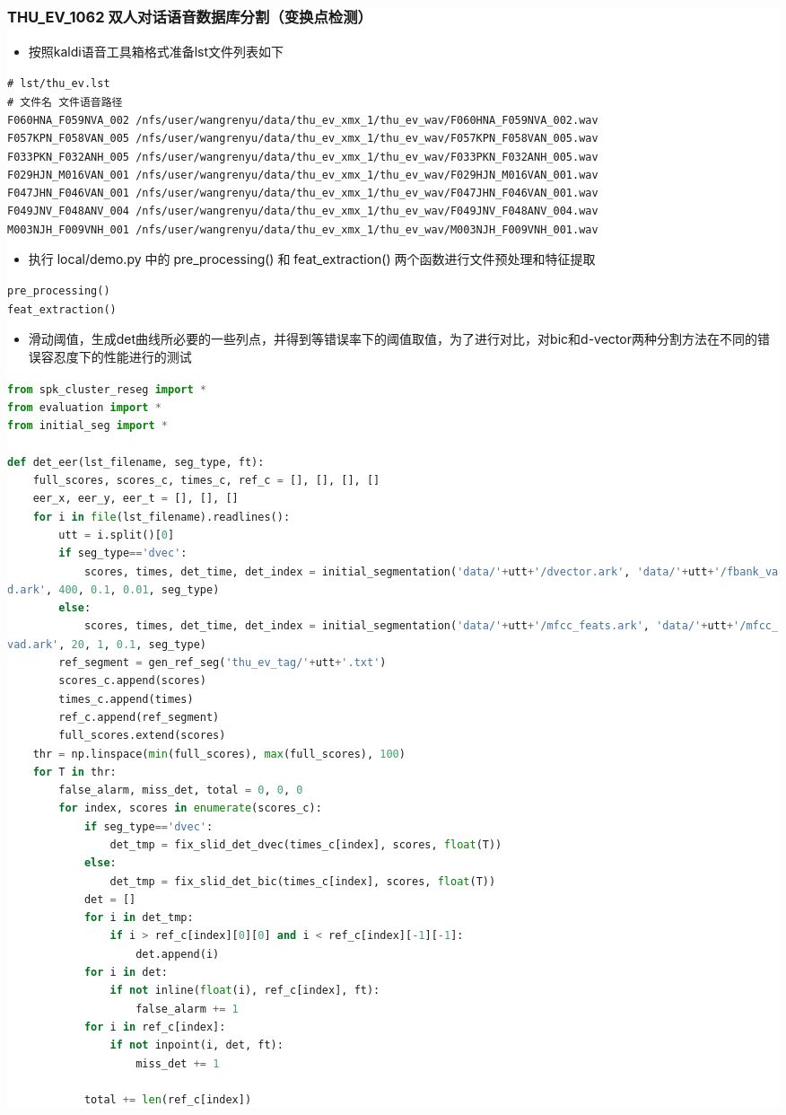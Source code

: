 ### THU_EV_1062 双人对话语音数据库分割（变换点检测）

- 按照kaldi语音工具箱格式准备lst文件列表如下
```
# lst/thu_ev.lst
# 文件名 文件语音路径
F060HNA_F059NVA_002 /nfs/user/wangrenyu/data/thu_ev_xmx_1/thu_ev_wav/F060HNA_F059NVA_002.wav
F057KPN_F058VAN_005 /nfs/user/wangrenyu/data/thu_ev_xmx_1/thu_ev_wav/F057KPN_F058VAN_005.wav
F033PKN_F032ANH_005 /nfs/user/wangrenyu/data/thu_ev_xmx_1/thu_ev_wav/F033PKN_F032ANH_005.wav
F029HJN_M016VAN_001 /nfs/user/wangrenyu/data/thu_ev_xmx_1/thu_ev_wav/F029HJN_M016VAN_001.wav
F047JHN_F046VAN_001 /nfs/user/wangrenyu/data/thu_ev_xmx_1/thu_ev_wav/F047JHN_F046VAN_001.wav
F049JNV_F048ANV_004 /nfs/user/wangrenyu/data/thu_ev_xmx_1/thu_ev_wav/F049JNV_F048ANV_004.wav
M003NJH_F009VNH_001 /nfs/user/wangrenyu/data/thu_ev_xmx_1/thu_ev_wav/M003NJH_F009VNH_001.wav

```

- 执行 local/demo.py 中的 pre_processing() 和 feat_extraction() 两个函数进行文件预处理和特征提取

```python
pre_processing()
feat_extraction()
```

- 滑动阈值，生成det曲线所必要的一些列点，并得到等错误率下的阈值取值，为了进行对比，对bic和d-vector两种分割方法在不同的错误容忍度下的性能进行的测试


```python
from spk_cluster_reseg import *
from evaluation import *
from initial_seg import *

def det_eer(lst_filename, seg_type, ft):
    full_scores, scores_c, times_c, ref_c = [], [], [], []
    eer_x, eer_y, eer_t = [], [], []
    for i in file(lst_filename).readlines():
        utt = i.split()[0]
        if seg_type=='dvec':
            scores, times, det_time, det_index = initial_segmentation('data/'+utt+'/dvector.ark', 'data/'+utt+'/fbank_vad.ark', 400, 0.1, 0.01, seg_type)
        else:
            scores, times, det_time, det_index = initial_segmentation('data/'+utt+'/mfcc_feats.ark', 'data/'+utt+'/mfcc_vad.ark', 20, 1, 0.1, seg_type)
        ref_segment = gen_ref_seg('thu_ev_tag/'+utt+'.txt')
        scores_c.append(scores)
        times_c.append(times)
        ref_c.append(ref_segment)
        full_scores.extend(scores)
    thr = np.linspace(min(full_scores), max(full_scores), 100)
    for T in thr:
        false_alarm, miss_det, total = 0, 0, 0
        for index, scores in enumerate(scores_c):
            if seg_type=='dvec':
                det_tmp = fix_slid_det_dvec(times_c[index], scores, float(T))
            else:
                det_tmp = fix_slid_det_bic(times_c[index], scores, float(T))
            det = []
            for i in det_tmp:
                if i > ref_c[index][0][0] and i < ref_c[index][-1][-1]:
                    det.append(i)
            for i in det:
                if not inline(float(i), ref_c[index], ft):
                    false_alarm += 1
            for i in ref_c[index]:
                if not inpoint(i, det, ft):
                    miss_det += 1

            total += len(ref_c[index])
```